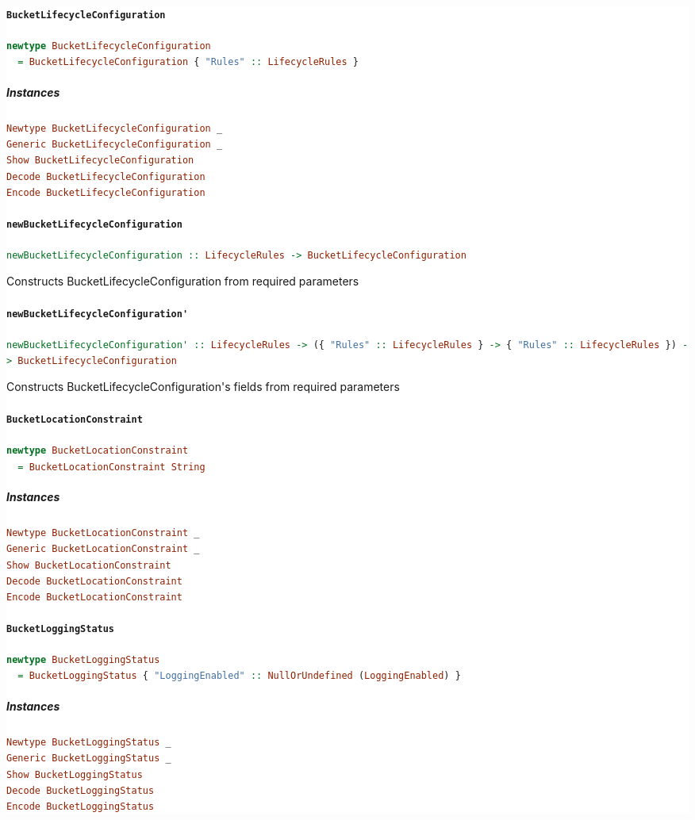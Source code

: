 #### `BucketLifecycleConfiguration`

``` purescript
newtype BucketLifecycleConfiguration
  = BucketLifecycleConfiguration { "Rules" :: LifecycleRules }
```

##### Instances
``` purescript
Newtype BucketLifecycleConfiguration _
Generic BucketLifecycleConfiguration _
Show BucketLifecycleConfiguration
Decode BucketLifecycleConfiguration
Encode BucketLifecycleConfiguration
```

#### `newBucketLifecycleConfiguration`

``` purescript
newBucketLifecycleConfiguration :: LifecycleRules -> BucketLifecycleConfiguration
```

Constructs BucketLifecycleConfiguration from required parameters

#### `newBucketLifecycleConfiguration'`

``` purescript
newBucketLifecycleConfiguration' :: LifecycleRules -> ({ "Rules" :: LifecycleRules } -> { "Rules" :: LifecycleRules }) -> BucketLifecycleConfiguration
```

Constructs BucketLifecycleConfiguration's fields from required parameters

#### `BucketLocationConstraint`

``` purescript
newtype BucketLocationConstraint
  = BucketLocationConstraint String
```

##### Instances
``` purescript
Newtype BucketLocationConstraint _
Generic BucketLocationConstraint _
Show BucketLocationConstraint
Decode BucketLocationConstraint
Encode BucketLocationConstraint
```

#### `BucketLoggingStatus`

``` purescript
newtype BucketLoggingStatus
  = BucketLoggingStatus { "LoggingEnabled" :: NullOrUndefined (LoggingEnabled) }
```

##### Instances
``` purescript
Newtype BucketLoggingStatus _
Generic BucketLoggingStatus _
Show BucketLoggingStatus
Decode BucketLoggingStatus
Encode BucketLoggingStatus
```

